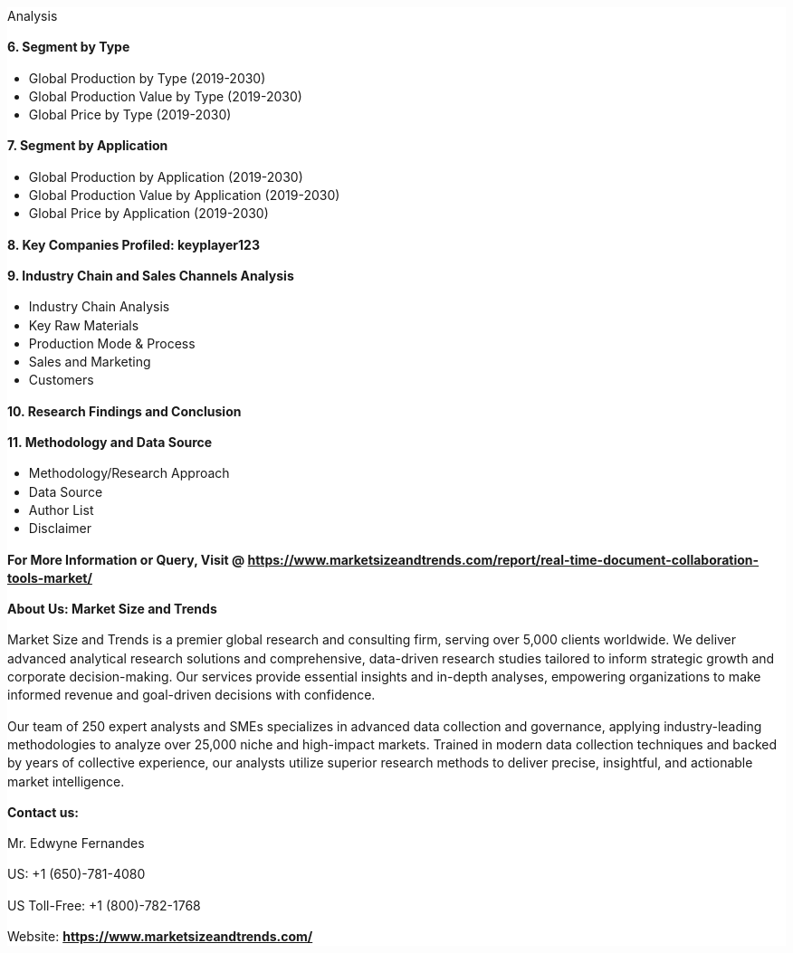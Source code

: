 Analysis&nbsp;</li></ul><p><strong>6. Segment by Type</strong></p><ul><li>Global Production by Type (2019-2030)</li><li>Global Production Value by Type (2019-2030)</li><li>Global Price by Type (2019-2030)</li></ul><p><strong>7. Segment by Application</strong></p><ul><li>Global Production by Application (2019-2030)</li><li>Global Production Value by Application (2019-2030)</li><li>Global Price by Application (2019-2030)</li></ul><p><strong>8. Key Companies Profiled: keyplayer123</strong></p><p><strong>9. Industry Chain and Sales Channels Analysis</strong></p><ul><li>Industry Chain Analysis</li><li>Key Raw Materials</li><li>Production Mode &amp; Process</li><li>Sales and Marketing</li><li>Customers</li></ul><p><strong>10. Research Findings and Conclusion</strong></p><p><strong>11. Methodology and Data Source</strong></p><ul><li>Methodology/Research Approach</li><li>Data Source</li><li>Author List</li><li>Disclaimer</li></ul></p><p><strong>For More Information or Query, Visit @ <a href="https://www.marketsizeandtrends.com/report/real-time-document-collaboration-tools-market/">https://www.marketsizeandtrends.com/report/real-time-document-collaboration-tools-market/</a></strong></p><p><strong>About Us: Market Size and Trends</strong></p><p>Market Size and Trends is a premier global research and consulting firm, serving over 5,000 clients worldwide. We deliver advanced analytical research solutions and comprehensive, data-driven research studies tailored to inform strategic growth and corporate decision-making. Our services provide essential insights and in-depth analyses, empowering organizations to make informed revenue and goal-driven decisions with confidence.</p><p>Our team of 250 expert analysts and SMEs specializes in advanced data collection and governance, applying industry-leading methodologies to analyze over 25,000 niche and high-impact markets. Trained in modern data collection techniques and backed by years of collective experience, our analysts utilize superior research methods to deliver precise, insightful, and actionable market intelligence.</p><p><strong>Contact us:</strong></p><p>Mr. Edwyne Fernandes</p><p>US: +1 (650)-781-4080</p><p>US Toll-Free: +1 (800)-782-1768</p><p>Website: <strong><a href="https://www.marketsizeandtrends.com/">https://www.marketsizeandtrends.com/</a></strong></p>

